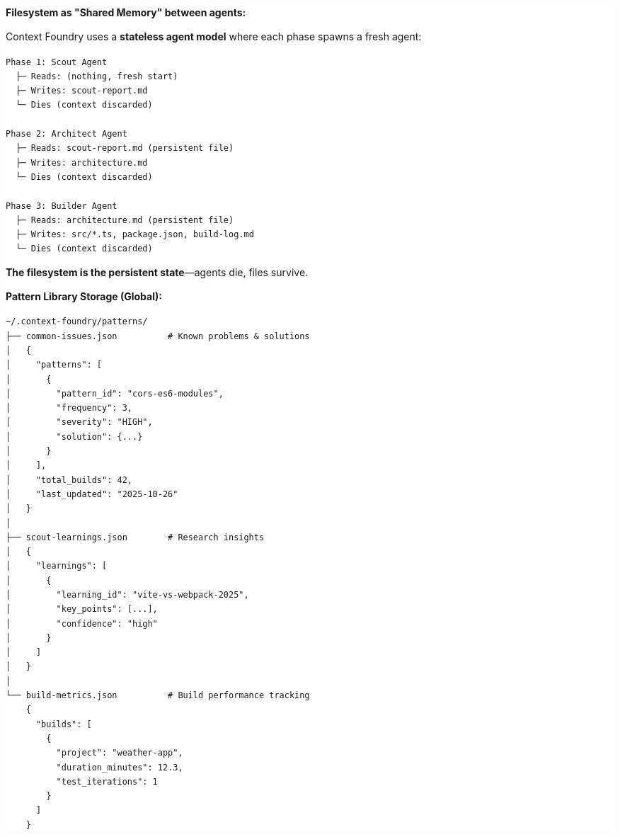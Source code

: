 **Filesystem as "Shared Memory" between agents:**

Context Foundry uses a **stateless agent model** where each phase spawns a fresh agent:

```
Phase 1: Scout Agent
  ├─ Reads: (nothing, fresh start)
  ├─ Writes: scout-report.md
  └─ Dies (context discarded)

Phase 2: Architect Agent
  ├─ Reads: scout-report.md (persistent file)
  ├─ Writes: architecture.md
  └─ Dies (context discarded)

Phase 3: Builder Agent
  ├─ Reads: architecture.md (persistent file)
  ├─ Writes: src/*.ts, package.json, build-log.md
  └─ Dies (context discarded)
```

**The filesystem is the persistent state**—agents die, files survive.

**Pattern Library Storage (Global):**

```
~/.context-foundry/patterns/
├── common-issues.json          # Known problems & solutions
│   {
│     "patterns": [
│       {
│         "pattern_id": "cors-es6-modules",
│         "frequency": 3,
│         "severity": "HIGH",
│         "solution": {...}
│       }
│     ],
│     "total_builds": 42,
│     "last_updated": "2025-10-26"
│   }
│
├── scout-learnings.json        # Research insights
│   {
│     "learnings": [
│       {
│         "learning_id": "vite-vs-webpack-2025",
│         "key_points": [...],
│         "confidence": "high"
│       }
│     ]
│   }
│
└── build-metrics.json          # Build performance tracking
    {
      "builds": [
        {
          "project": "weather-app",
          "duration_minutes": 12.3,
          "test_iterations": 1
        }
      ]
    }
```
